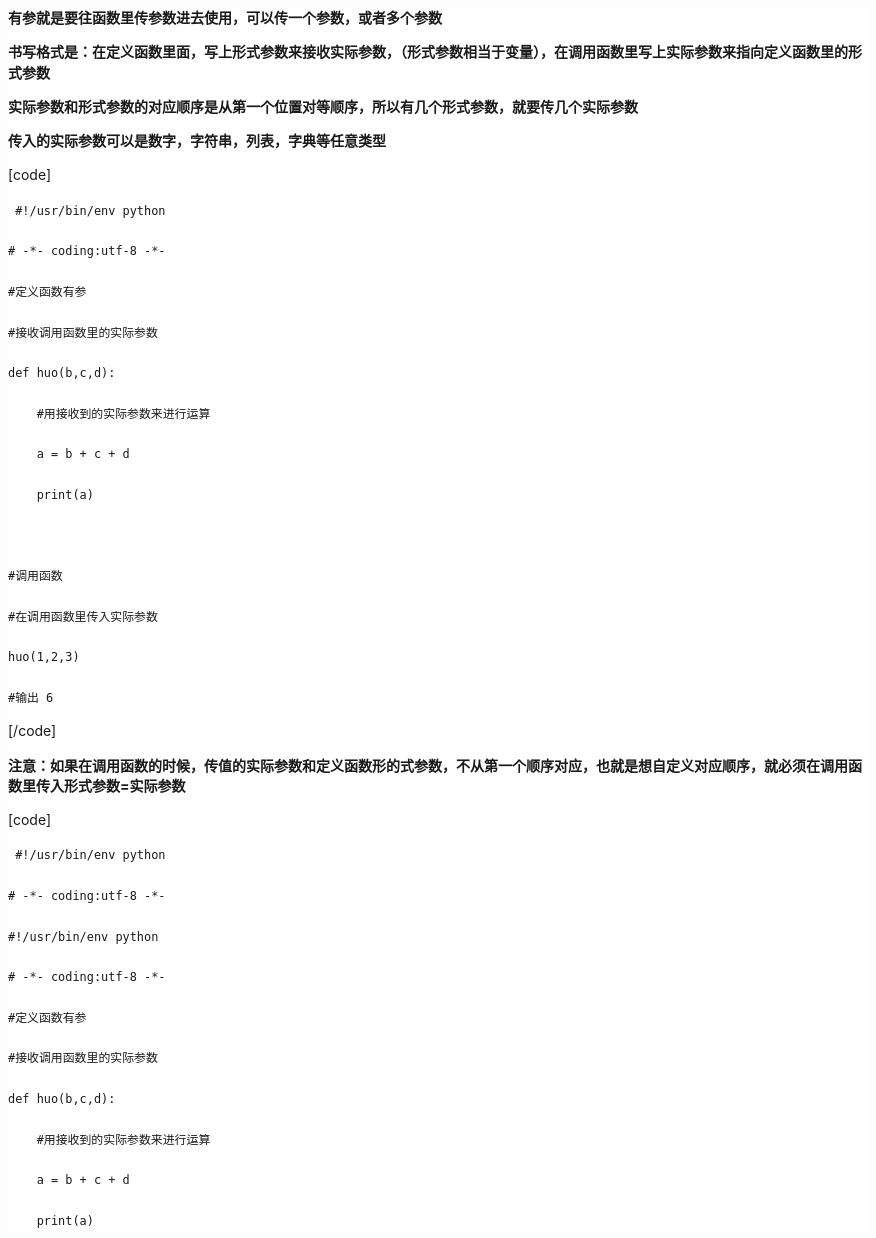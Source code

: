**有参就是要往函数里传参数进去使用，可以传一个参数，或者多个参数**

**书写格式是：在定义函数里面，写上形式参数来接收实际参数，（形式参数相当于变量），在调用函数里写上实际参数来指向定义函数里的形式参数**

**实际参数和形式参数的对应顺序是从第一个位置对等顺序，所以有几个形式参数，就要传几个实际参数**

**传入的实际参数可以是数字，字符串，列表，字典等任意类型**

[code]

     #!/usr/bin/env python

    # -*- coding:utf-8 -*-

    #定义函数有参

    #接收调用函数里的实际参数

    def huo(b,c,d):

        #用接收到的实际参数来进行运算

        a = b + c + d

        print(a)

    

    #调用函数

    #在调用函数里传入实际参数

    huo(1,2,3)

    #输出 6
[/code]

**注意：如果在调用函数的时候，传值的实际参数和定义函数形的式参数，不从第一个顺序对应，也就是想自定义对应顺序，就必须在调用函数里传入形式参数=实际参数**

[code]

     #!/usr/bin/env python

    # -*- coding:utf-8 -*-

    #!/usr/bin/env python

    # -*- coding:utf-8 -*-

    #定义函数有参

    #接收调用函数里的实际参数

    def huo(b,c,d):

        #用接收到的实际参数来进行运算

        a = b + c + d

        print(a)
